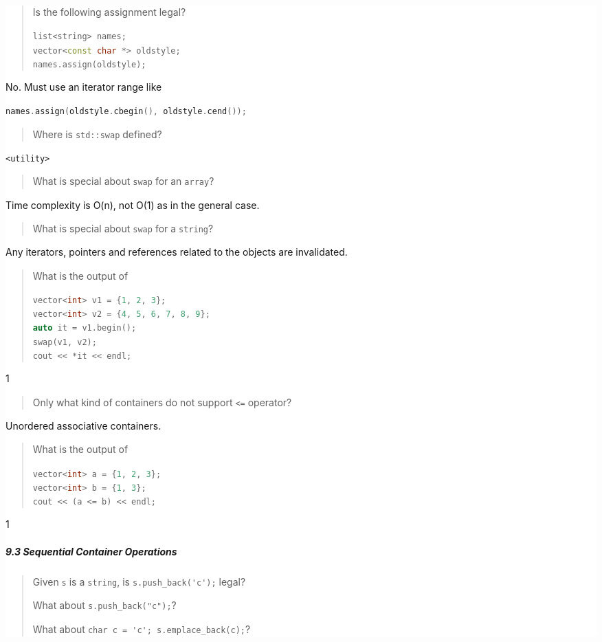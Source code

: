 > Is the following assignment legal?
>
> ```c++
> list<string> names;
> vector<const char *> oldstyle;
> names.assign(oldstyle);
> ```

No. Must use an iterator range like

```c++
names.assign(oldstyle.cbegin(), oldstyle.cend());
```

> Where is `std::swap` defined?

`<utility>`

> What is special about `swap` for an `array`?

Time complexity is O(n), not O(1) as in the general case.

> What is special about `swap` for a `string`?

Any iterators, pointers and references related to the objects are invalidated.

> What is the output of
>
> ```c++
> vector<int> v1 = {1, 2, 3};
> vector<int> v2 = {4, 5, 6, 7, 8, 9};
> auto it = v1.begin();
> swap(v1, v2);
> cout << *it << endl;
> ```

1

> Only what kind of containers do not support `<=` operator?

Unordered associative containers.

> What is the output of
>
> ```c++
> vector<int> a = {1, 2, 3};
> vector<int> b = {1, 3};
> cout << (a <= b) << endl;
> ```

1

##### 9.3 Sequential Container Operations

> Given `s` is a `string`, is `s.push_back('c');` legal?
>
> What about `s.push_back("c");`?
>
> What about `char c = 'c'; s.emplace_back(c);`?
